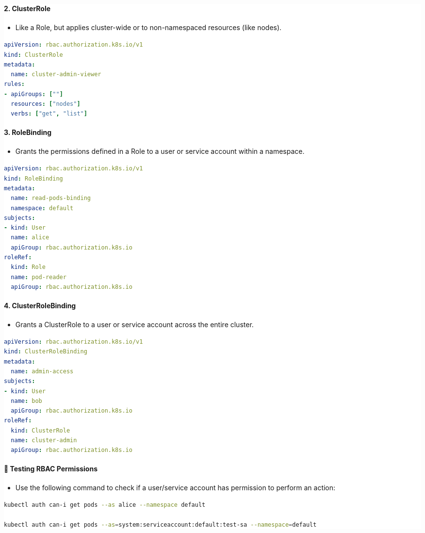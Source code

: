 #### 2. ClusterRole
- Like a Role, but applies cluster-wide or to non-namespaced resources (like nodes).
```yaml
apiVersion: rbac.authorization.k8s.io/v1
kind: ClusterRole
metadata:
  name: cluster-admin-viewer
rules:
- apiGroups: [""]
  resources: ["nodes"]
  verbs: ["get", "list"]
```

#### 3. RoleBinding
- Grants the permissions defined in a Role to a user or service account within a namespace.
```yaml
apiVersion: rbac.authorization.k8s.io/v1
kind: RoleBinding
metadata:
  name: read-pods-binding
  namespace: default
subjects:
- kind: User
  name: alice
  apiGroup: rbac.authorization.k8s.io
roleRef:
  kind: Role
  name: pod-reader
  apiGroup: rbac.authorization.k8s.io
```
#### 4. ClusterRoleBinding
- Grants a ClusterRole to a user or service account across the entire cluster.
```yaml
apiVersion: rbac.authorization.k8s.io/v1
kind: ClusterRoleBinding
metadata:
  name: admin-access
subjects:
- kind: User
  name: bob
  apiGroup: rbac.authorization.k8s.io
roleRef:
  kind: ClusterRole
  name: cluster-admin
  apiGroup: rbac.authorization.k8s.io
```

#### 🧪 Testing RBAC Permissions
- Use the following command to check if a user/service account has permission to perform an action:
```bash
kubectl auth can-i get pods --as alice --namespace default

kubectl auth can-i get pods --as=system:serviceaccount:default:test-sa --namespace=default

```
